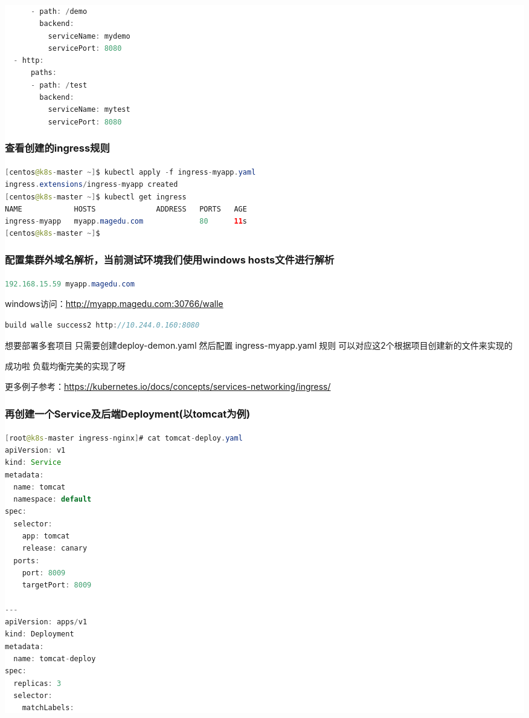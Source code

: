 ```java
      - path: /demo
        backend:
          serviceName: mydemo
          servicePort: 8080
  - http:
      paths:
      - path: /test
        backend:
          serviceName: mytest
          servicePort: 8080
```

### 查看创建的ingress规则

```java
[centos@k8s-master ~]$ kubectl apply -f ingress-myapp.yaml  
ingress.extensions/ingress-myapp created
[centos@k8s-master ~]$ kubectl get ingress
NAME            HOSTS              ADDRESS   PORTS   AGE
ingress-myapp   myapp.magedu.com             80      11s
[centos@k8s-master ~]$ 
```

### 配置集群外域名解析，当前测试环境我们使用windows hosts文件进行解析

```java
192.168.15.59 myapp.magedu.com
```

windows访问：http://myapp.magedu.com:30766/walle

```java
build walle success2 http://10.244.0.160:8080
```

想要部署多套项目 只需要创建deploy-demon.yaml 然后配置 ingress-myapp.yaml 规则 可以对应这2个根据项目创建新的文件来实现的

成功啦 负载均衡完美的实现了呀

更多例子参考：https://kubernetes.io/docs/concepts/services-networking/ingress/

### 再创建一个Service及后端Deployment(以tomcat为例)

```java
[root@k8s-master ingress-nginx]# cat tomcat-deploy.yaml 
apiVersion: v1
kind: Service
metadata:
  name: tomcat
  namespace: default
spec:
  selector:
    app: tomcat
    release: canary
  ports:
    port: 8009
    targetPort: 8009

---
apiVersion: apps/v1
kind: Deployment
metadata: 
  name: tomcat-deploy
spec:
  replicas: 3
  selector: 
    matchLabels:
```